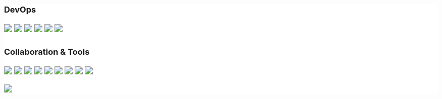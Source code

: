 ### DevOps
<span><img src="https://img.shields.io/badge/Github Actions-000000?style=flat-square&logo=Github Actions"></span>
<span><img src="https://img.shields.io/badge/AWS-000000?style=flat-square&logo=Amazon Web Services"></span>
<span><img src="https://img.shields.io/badge/Docker-000000?style=flat-square&logo=Docker"></span>
<span><img src="https://img.shields.io/badge/Jenkins-000000?style=flat-square&logo=Jenkins"></span>
<span><img src="https://img.shields.io/badge/Terraform-000000?style=flat-square&logo=Terraform"></span>
<span><img src="https://img.shields.io/badge/SourceTree-000000?style=flat-square&logo=SourceTree"></span>

### Collaboration & Tools
<span><img src="https://img.shields.io/badge/Git-000000?style=flat-square&logo=Git"></span>
<span><img src="https://img.shields.io/badge/GitHub-000000?style=flat-square&logo=GitHub"></span>
<span><img src="https://img.shields.io/badge/Eclipse-000000?style=flat-square&logo=Eclipse"></span>
<span><img src="https://img.shields.io/badge/IntelliJ-000000?style=flat-square&logo=IntelliJ IDEA"></span>
<span><img src="https://img.shields.io/badge/Jira-000000?style=flat-square&logo=Jira"></span>
<span><img src="https://img.shields.io/badge/Confluence-000000?style=flat-square&logo=Confluence"></span>
<span><img src="https://img.shields.io/badge/Figma-000000?style=flat-square&logo=Figma"></span>
<span><img src="https://img.shields.io/badge/Notion-000000?style=flat-square&logo=Notion"></span>
<span><img src="https://img.shields.io/badge/Slack-000000?style=flat-square&logo=Slack"></span>


<img src="https://capsule-render.vercel.app/api?type=rect&color=0:10012d,75:5453c6,100:6699cc&height=50&section=footer&text=&fontSize=0" width=100%>